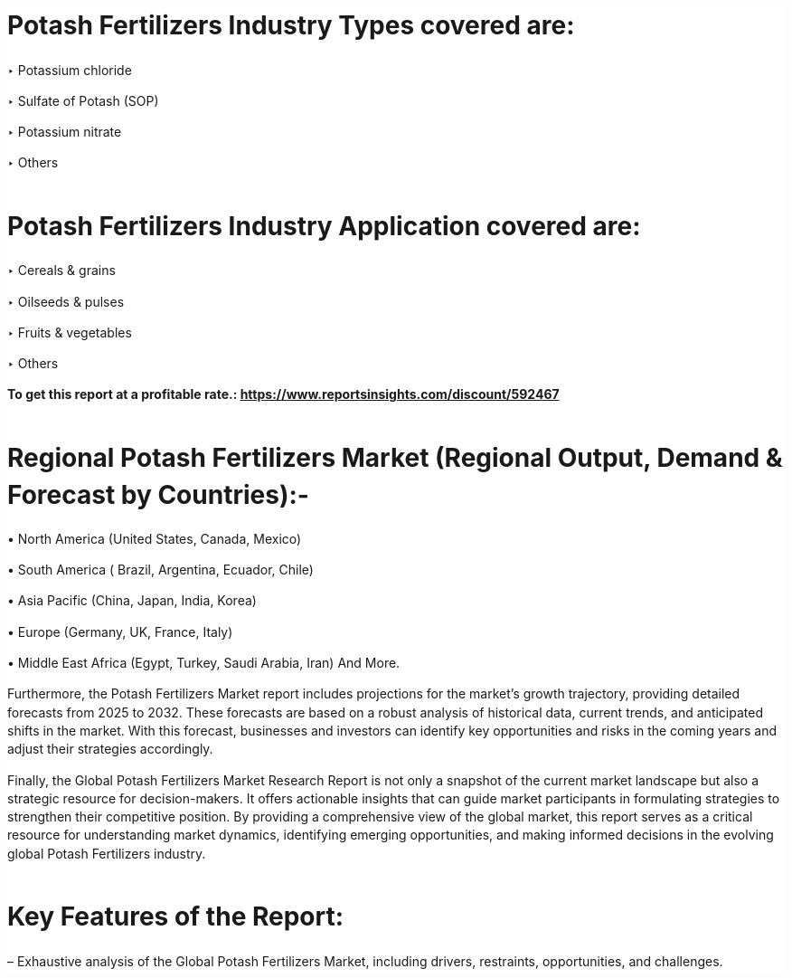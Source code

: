 # <strong>Potash Fertilizers Industry Types covered are:</strong>

‣ Potassium chloride

‣ Sulfate of Potash (SOP)

‣ Potassium nitrate

‣ Others

# <strong>Potash Fertilizers Industry Application covered are:</strong>

‣ Cereals & grains

‣ Oilseeds & pulses

‣ Fruits & vegetables

‣ Others

<strong>To get this report at a profitable rate.: <a href=https://www.reportsinsights.com/discount/592467>https://www.reportsinsights.com/discount/592467</a></strong>

# <strong>Regional Potash Fertilizers Market (Regional Output, Demand &amp; Forecast by Countries):-</strong>

• North America (United States, Canada, Mexico)

• South America ( Brazil, Argentina, Ecuador, Chile)

• Asia Pacific (China, Japan, India, Korea)

• Europe (Germany, UK, France, Italy)

• Middle East Africa (Egypt, Turkey, Saudi Arabia, Iran) And More.

Furthermore, the Potash Fertilizers Market report includes projections for the market’s growth trajectory, providing detailed forecasts from 2025 to 2032. These forecasts are based on a robust analysis of historical data, current trends, and anticipated shifts in the market. With this forecast, businesses and investors can identify key opportunities and risks in the coming years and adjust their strategies accordingly.

Finally, the Global Potash Fertilizers Market Research Report is not only a snapshot of the current market landscape but also a strategic resource for decision-makers. It offers actionable insights that can guide market participants in formulating strategies to strengthen their competitive position. By providing a comprehensive view of the global market, this report serves as a critical resource for understanding market dynamics, identifying emerging opportunities, and making informed decisions in the evolving global Potash Fertilizers industry.

# <strong>Key Features of the Report:</strong>

– Exhaustive analysis of the Global Potash Fertilizers Market, including drivers, restraints, opportunities, and challenges.
